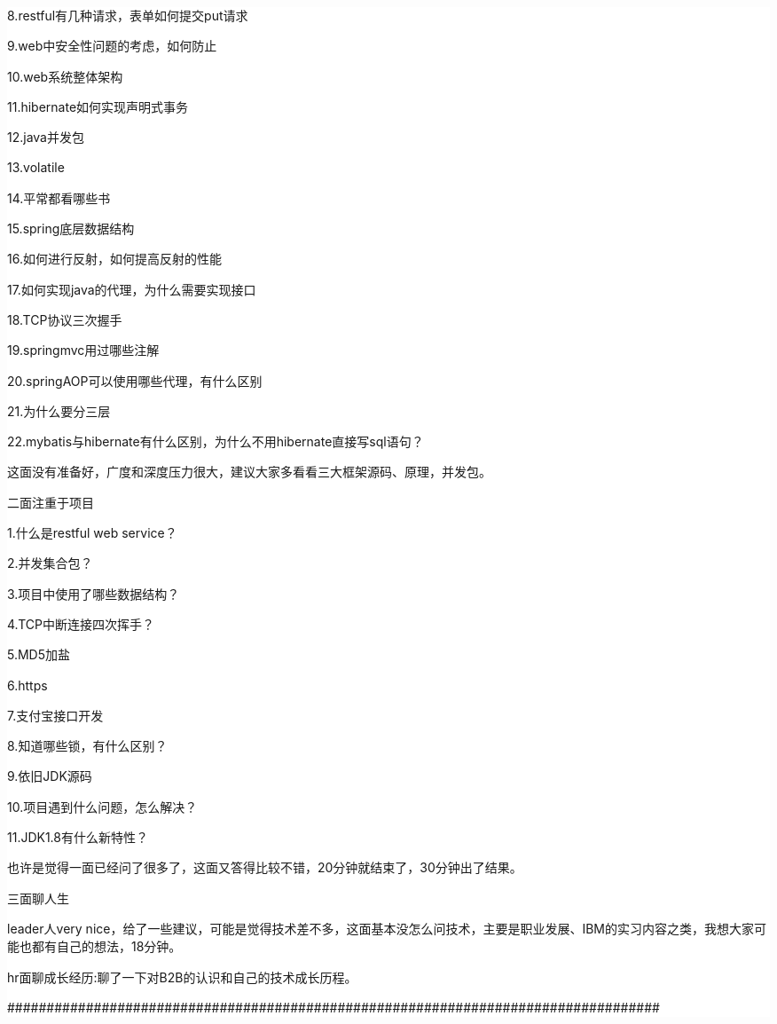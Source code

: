 8.restful有几种请求，表单如何提交put请求

9.web中安全性问题的考虑，如何防止

10.web系统整体架构

11.hibernate如何实现声明式事务

12.java并发包

13.volatile

14.平常都看哪些书

15.spring底层数据结构

16.如何进行反射，如何提高反射的性能

17.如何实现java的代理，为什么需要实现接口

18.TCP协议三次握手

19.springmvc用过哪些注解

20.springAOP可以使用哪些代理，有什么区别

21.为什么要分三层

22.mybatis与hibernate有什么区别，为什么不用hibernate直接写sql语句？

这面没有准备好，广度和深度压力很大，建议大家多看看三大框架源码、原理，并发包。

二面注重于项目

1.什么是restful web service？

2.并发集合包？

3.项目中使用了哪些数据结构？

4.TCP中断连接四次挥手？

5.MD5加盐

6.https

7.支付宝接口开发

8.知道哪些锁，有什么区别？

9.依旧JDK源码

10.项目遇到什么问题，怎么解决？

11.JDK1.8有什么新特性？

也许是觉得一面已经问了很多了，这面又答得比较不错，20分钟就结束了，30分钟出了结果。

三面聊人生

leader人very nice，给了一些建议，可能是觉得技术差不多，这面基本没怎么问技术，主要是职业发展、IBM的实习内容之类，我想大家可能也都有自己的想法，18分钟。

hr面聊成长经历:聊了一下对B2B的认识和自己的技术成长历程。

###################################################################################
